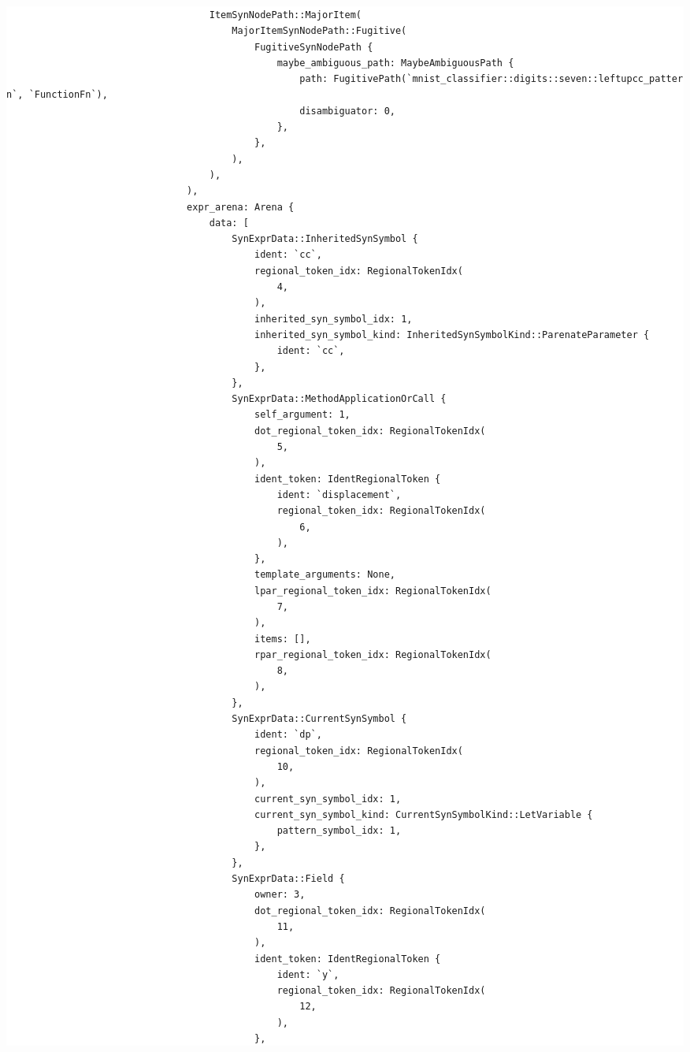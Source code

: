                                         ItemSynNodePath::MajorItem(
                                            MajorItemSynNodePath::Fugitive(
                                                FugitiveSynNodePath {
                                                    maybe_ambiguous_path: MaybeAmbiguousPath {
                                                        path: FugitivePath(`mnist_classifier::digits::seven::leftupcc_pattern`, `FunctionFn`),
                                                        disambiguator: 0,
                                                    },
                                                },
                                            ),
                                        ),
                                    ),
                                    expr_arena: Arena {
                                        data: [
                                            SynExprData::InheritedSynSymbol {
                                                ident: `cc`,
                                                regional_token_idx: RegionalTokenIdx(
                                                    4,
                                                ),
                                                inherited_syn_symbol_idx: 1,
                                                inherited_syn_symbol_kind: InheritedSynSymbolKind::ParenateParameter {
                                                    ident: `cc`,
                                                },
                                            },
                                            SynExprData::MethodApplicationOrCall {
                                                self_argument: 1,
                                                dot_regional_token_idx: RegionalTokenIdx(
                                                    5,
                                                ),
                                                ident_token: IdentRegionalToken {
                                                    ident: `displacement`,
                                                    regional_token_idx: RegionalTokenIdx(
                                                        6,
                                                    ),
                                                },
                                                template_arguments: None,
                                                lpar_regional_token_idx: RegionalTokenIdx(
                                                    7,
                                                ),
                                                items: [],
                                                rpar_regional_token_idx: RegionalTokenIdx(
                                                    8,
                                                ),
                                            },
                                            SynExprData::CurrentSynSymbol {
                                                ident: `dp`,
                                                regional_token_idx: RegionalTokenIdx(
                                                    10,
                                                ),
                                                current_syn_symbol_idx: 1,
                                                current_syn_symbol_kind: CurrentSynSymbolKind::LetVariable {
                                                    pattern_symbol_idx: 1,
                                                },
                                            },
                                            SynExprData::Field {
                                                owner: 3,
                                                dot_regional_token_idx: RegionalTokenIdx(
                                                    11,
                                                ),
                                                ident_token: IdentRegionalToken {
                                                    ident: `y`,
                                                    regional_token_idx: RegionalTokenIdx(
                                                        12,
                                                    ),
                                                },